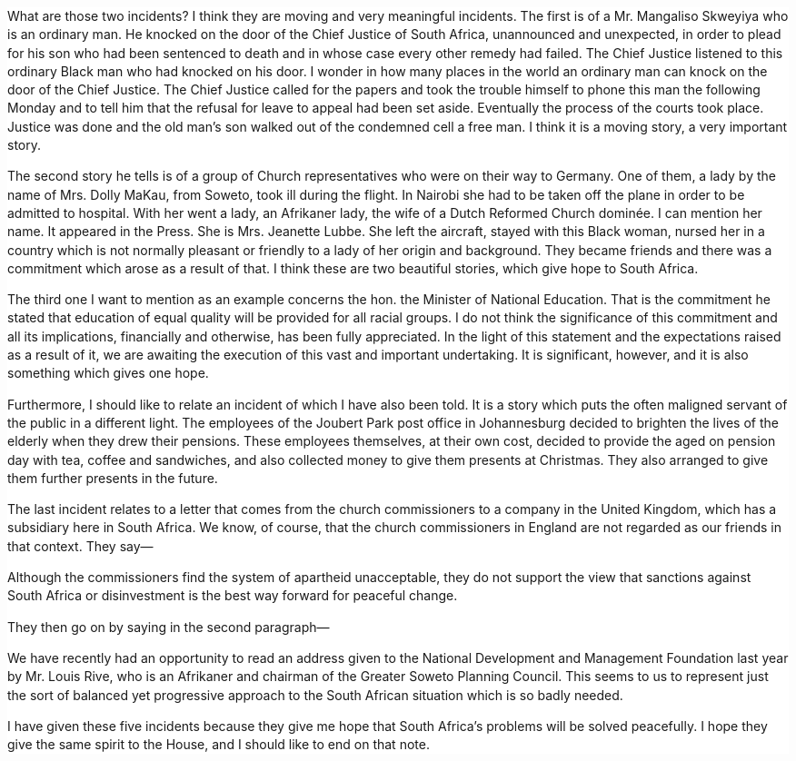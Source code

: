 <p>What are those two incidents? I think they are moving and very meaningful incidents. The first is of a Mr. Mangaliso Skweyiya who is an ordinary man. He knocked on the door of the Chief Justice of South Africa, unannounced and unexpected, in order to plead for his son who had been sentenced to death and in whose case every other remedy had failed. The Chief Justice listened to this ordinary Black man who had knocked on his door. I wonder in how many places in the world an ordinary man can knock on the door of the Chief Justice. The Chief Justice called for the papers and took the trouble himself to phone this man the following Monday and to tell him that the refusal for leave to appeal had been set aside. Eventually the process of the courts took place. Justice was done and the old man&#x2019;s son walked out of the condemned cell a free man. I think it is a moving story, a very important story.</p>

<p>The second story he tells is of a group of Church representatives who were on their way to Germany. One of them, a lady by the name of Mrs. Dolly MaKau, from Soweto, took ill during the flight. In Nairobi she had to be taken off the plane in order to be admitted to hospital. With her went a lady, an Afrikaner lady, the wife of a Dutch Reformed Church domin&#x00E9;e. I can mention her name. It appeared in the Press. She is Mrs. Jeanette Lubbe. She left the aircraft, stayed with this Black woman, nursed her in <span class="col_1067-1068" refersTo="page_0552"/>a country which is not normally pleasant or friendly to a lady of her origin and background. They became friends and there was a commitment which arose as a result of that. I think these are two beautiful stories, which give hope to South Africa.</p>

<p>The third one I want to mention as an example concerns the hon. the Minister of National Education. That is the commitment he stated that education of equal quality will be provided for all racial groups. I do not think the significance of this commitment and all its implications, financially and otherwise, has been fully appreciated. In the light of this statement and the expectations raised as a result of it, we are awaiting the execution of this vast and important undertaking. It is significant, however, and it is also something which gives one hope.</p>

<p>Furthermore, I should like to relate an incident of which I have also been told. It is a story which puts the often maligned servant of the public in a different light. The employees of the Joubert Park post office in Johannesburg decided to brighten the lives of the elderly when they drew their pensions. These employees themselves, at their own cost, decided to provide the aged on pension day with tea, coffee and sandwiches, and also collected money to give them presents at Christmas. They also arranged to give them further presents in the future.</p>

<p>The last incident relates to a letter that comes from the church commissioners to a company in the United Kingdom, which has a subsidiary here in South Africa. We know, of course, that the church commissioners in England are not regarded as our friends in that context. They say&#x2014;</p>

<block name="quote">Although the commissioners find the system of apartheid unacceptable, they do not support the view that sanctions against South Africa or disinvestment is the best way forward for peaceful change.</block>

<p>They then go on by saying in the second paragraph&#x2014;</p>

<block name="quote">We have recently had an opportunity to read an address given to the National Development and Management Foundation last year by Mr. Louis Rive, who is an Afrikaner and chairman of the Greater Soweto Planning Council. This seems to us to represent just the sort of balanced yet progressive approach to the South African situation which is so badly needed.</block>

<p>I have given these five incidents because they give me hope that South Africa&#x2019;s problems will be solved peacefully. I hope they give the same spirit to the House, and I should like to end on that note.</p>

</speech>
